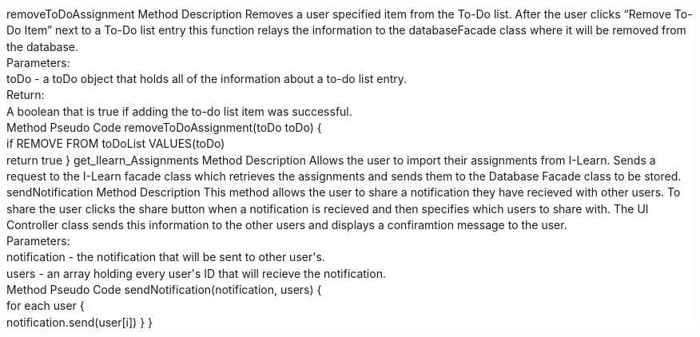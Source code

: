 <td rowspan = "4">removeToDoAssignment</td>
    <th>Method Description</th>
  </tr>
  <tr>
    <td>Removes a user specified item from the To-Do list. After the user clicks “Remove To-Do Item” next to a To-Do list entry this function relays the information to the databaseFacade class where it will be removed from the database.<br>
     Parameters:<br>
    toDo - a toDo object that holds all of the information about a to-do list entry.<br>
    Return:<br>
    A boolean that is true if adding the to-do list item was successful.<br>
     </td>
  </tr>
  <tr>
    <th>Method Pseudo Code</th>
  </tr>
  <tr>
    <td>removeToDoAssignment(toDo toDo) { <br>
    if REMOVE FROM toDoList VALUES(toDo)  <br>
    return true }
  </tr>

<td rowspan = "2">get_Ilearn_Assignments</td>
    <th>Method Description</th>
  </tr>
  <tr>
    <td>Allows the user to import their assignments from I-Learn. Sends a request to the I-Learn facade class which retrieves the assignments and sends them to the Database Facade class to be stored.</td>
  </tr>

  <td rowspan = "4">sendNotification</td>
    <th>Method Description</th>
  </tr>
  <tr>
    <td>This method allows the user to share a notification they have recieved with other users. To share the user clicks the share button when a notification is recieved and then specifies which users to share with. The UI Controller class sends this information to the other users and displays a confiramtion message to the user.<br>
      Parameters:<br>
    notification - the notification that will be sent to other user's.<br>
    users - an array holding every user's ID that will recieve the notification.<br>
    </td>
  </tr>
  <tr>
    <th>Method Pseudo Code</th>
  </tr>
  <tr>
    <td>sendNotification(notification, users) { <br>
        for each user { <br>
         notification.send(user[i]) } }
  </tr>
